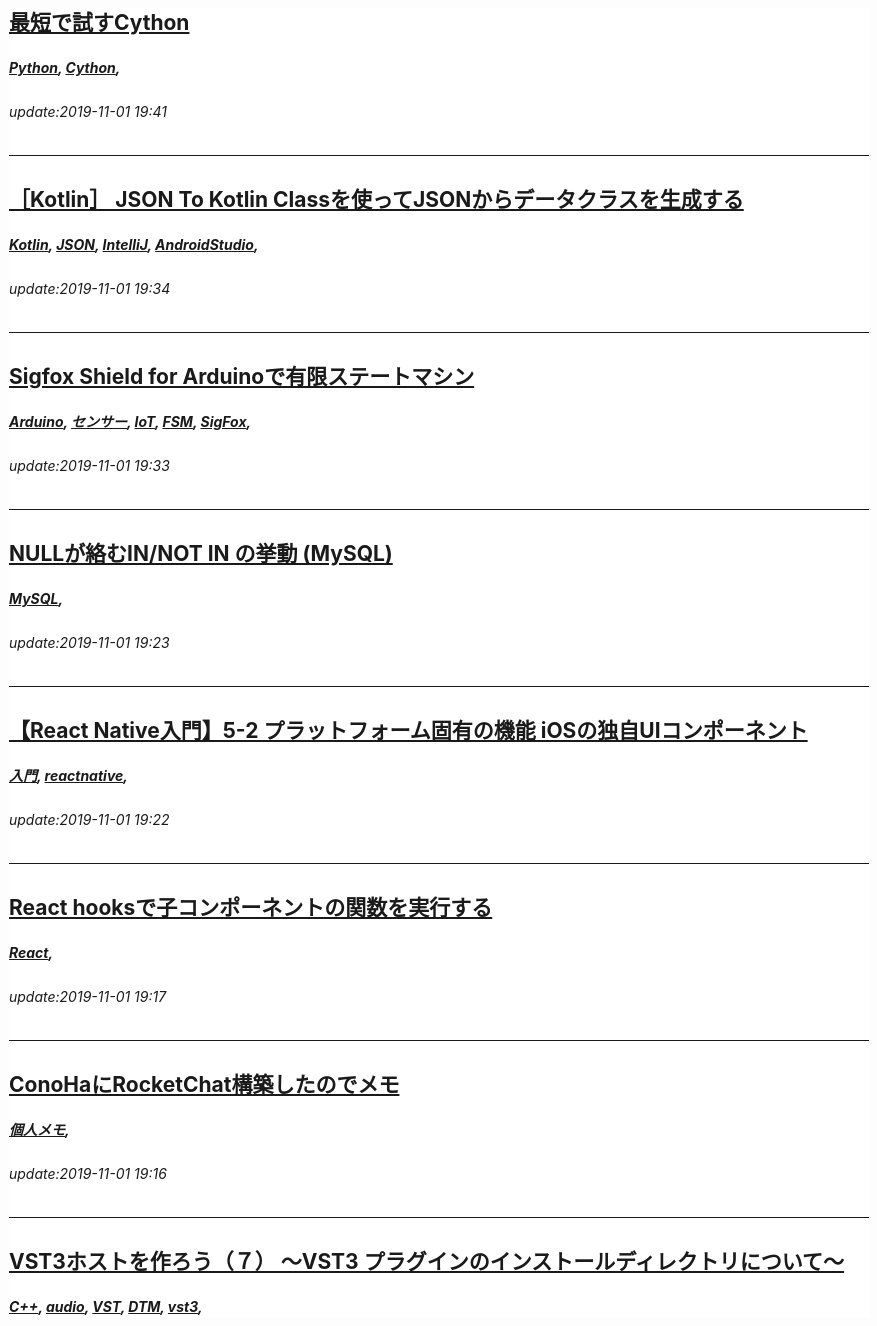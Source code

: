 ## [最短で試すCython](https://qiita.com/phorizon20/items/c5db4f3d211de457c688)
##### [Python](https://qiita.com/tags/Python), [Cython](https://qiita.com/tags/Cython), 
###### update:2019-11-01 19:41
---
## [［Kotlin］ JSON To Kotlin Classを使ってJSONからデータクラスを生成する](https://qiita.com/kaleidot725/items/5130de794d892303f0ad)
##### [Kotlin](https://qiita.com/tags/Kotlin), [JSON](https://qiita.com/tags/JSON), [IntelliJ](https://qiita.com/tags/IntelliJ), [AndroidStudio](https://qiita.com/tags/AndroidStudio), 
###### update:2019-11-01 19:34
---
## [Sigfox Shield for Arduinoで有限ステートマシン](https://qiita.com/ghibi/items/81fed94d9fc3eb81df62)
##### [Arduino](https://qiita.com/tags/Arduino), [センサー](https://qiita.com/tags/センサー), [IoT](https://qiita.com/tags/IoT), [FSM](https://qiita.com/tags/FSM), [SigFox](https://qiita.com/tags/SigFox), 
###### update:2019-11-01 19:33
---
## [NULLが絡むIN/NOT IN の挙動 (MySQL)](https://qiita.com/eghkanno/items/35021c6f7401a1062ffc)
##### [MySQL](https://qiita.com/tags/MySQL), 
###### update:2019-11-01 19:23
---
## [【React Native入門】5-2 プラットフォーム固有の機能 iOSの独自UIコンポーネント](https://qiita.com/ProgramingDai/items/a8e9d557d05311873948)
##### [入門](https://qiita.com/tags/入門), [reactnative](https://qiita.com/tags/reactnative), 
###### update:2019-11-01 19:22
---
## [React hooksで子コンポーネントの関数を実行する](https://qiita.com/maruware/items/b6da39ac44753253b379)
##### [React](https://qiita.com/tags/React), 
###### update:2019-11-01 19:17
---
## [ConoHaにRocketChat構築したのでメモ](https://qiita.com/fkds/items/181da614a44b78ea1c66)
##### [個人メモ](https://qiita.com/tags/個人メモ), 
###### update:2019-11-01 19:16
---
## [VST3ホストを作ろう（７） 〜VST3 プラグインのインストールディレクトリについて〜](https://qiita.com/hotwatermorning/items/6a50a5f7ba73f49dd624)
##### [C++](https://qiita.com/tags/C++), [audio](https://qiita.com/tags/audio), [VST](https://qiita.com/tags/VST), [DTM](https://qiita.com/tags/DTM), [vst3](https://qiita.com/tags/vst3), 
